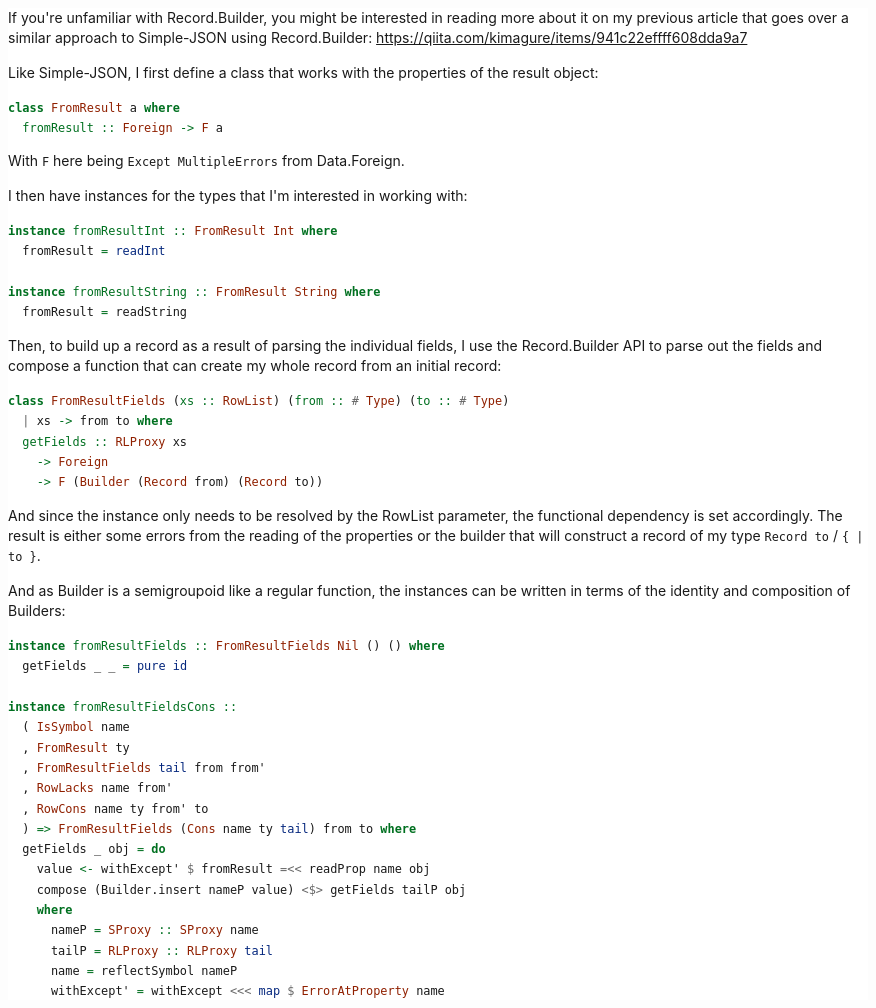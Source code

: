 If you're unfamiliar with Record.Builder, you might be interested in reading more about it on my previous article that goes over a similar approach to Simple-JSON using Record.Builder: <https://qiita.com/kimagure/items/941c22effff608dda9a7>

Like Simple-JSON, I first define a class that works with the properties of the result object:

```hs
class FromResult a where
  fromResult :: Foreign -> F a
```

With `F` here being `Except MultipleErrors` from Data.Foreign.

I then have instances for the types that I'm interested in working with:

```hs
instance fromResultInt :: FromResult Int where
  fromResult = readInt

instance fromResultString :: FromResult String where
  fromResult = readString
```

Then, to build up a record as a result of parsing the individual fields, I use the Record.Builder API to parse out the fields and compose a function that can create my whole record from an initial record:

```hs
class FromResultFields (xs :: RowList) (from :: # Type) (to :: # Type)
  | xs -> from to where
  getFields :: RLProxy xs
    -> Foreign
    -> F (Builder (Record from) (Record to))
```

And since the instance only needs to be resolved by the RowList parameter, the functional dependency is set accordingly. The result is either some errors from the reading of the properties or the builder that will construct a record of my type `Record to` / `{ | to }`.

And as Builder is a semigroupoid like a regular function, the instances can be written in terms of the identity and composition of Builders:

```hs
instance fromResultFields :: FromResultFields Nil () () where
  getFields _ _ = pure id

instance fromResultFieldsCons ::
  ( IsSymbol name
  , FromResult ty
  , FromResultFields tail from from'
  , RowLacks name from'
  , RowCons name ty from' to
  ) => FromResultFields (Cons name ty tail) from to where
  getFields _ obj = do
    value <- withExcept' $ fromResult =<< readProp name obj
    compose (Builder.insert nameP value) <$> getFields tailP obj
    where
      nameP = SProxy :: SProxy name
      tailP = RLProxy :: RLProxy tail
      name = reflectSymbol nameP
      withExcept' = withExcept <<< map $ ErrorAtProperty name
```
